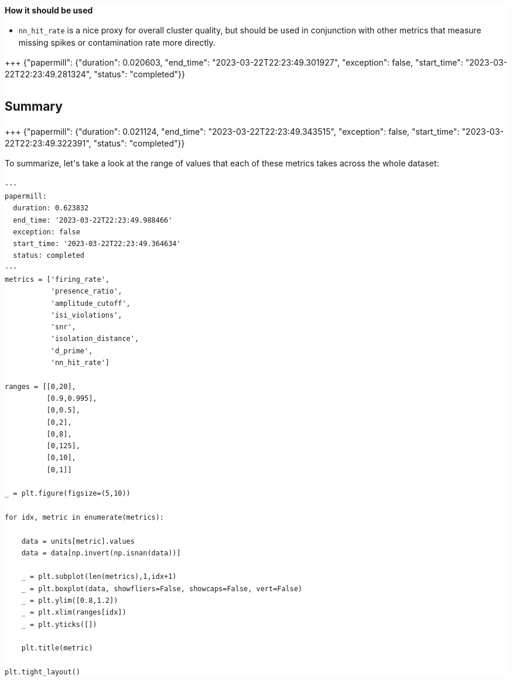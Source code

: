 **How it should be used**
* `nn_hit_rate` is a nice proxy for overall cluster quality, but should be used in conjunction with other metrics that measure missing spikes or contamination rate more directly.

+++ {"papermill": {"duration": 0.020603, "end_time": "2023-03-22T22:23:49.301927", "exception": false, "start_time": "2023-03-22T22:23:49.281324", "status": "completed"}}

## Summary

+++ {"papermill": {"duration": 0.021124, "end_time": "2023-03-22T22:23:49.343515", "exception": false, "start_time": "2023-03-22T22:23:49.322391", "status": "completed"}}

To summarize, let's take a look at the range of values that each of these metrics takes across the whole dataset:

```{code-cell} ipython3
---
papermill:
  duration: 0.623832
  end_time: '2023-03-22T22:23:49.988466'
  exception: false
  start_time: '2023-03-22T22:23:49.364634'
  status: completed
---
metrics = ['firing_rate', 
           'presence_ratio', 
           'amplitude_cutoff', 
           'isi_violations', 
           'snr', 
           'isolation_distance', 
           'd_prime', 
           'nn_hit_rate']

ranges = [[0,20],
          [0.9,0.995],
          [0,0.5],
          [0,2],
          [0,8],
          [0,125],
          [0,10],
          [0,1]]

_ = plt.figure(figsize=(5,10))

for idx, metric in enumerate(metrics):
    
    data = units[metric].values
    data = data[np.invert(np.isnan(data))]

    _ = plt.subplot(len(metrics),1,idx+1)
    _ = plt.boxplot(data, showfliers=False, showcaps=False, vert=False)
    _ = plt.ylim([0.8,1.2])
    _ = plt.xlim(ranges[idx])
    _ = plt.yticks([])
    
    plt.title(metric)
    
plt.tight_layout()
```
